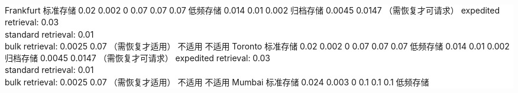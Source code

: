    <tr>
      <td rowspan="3">Frankfurt</td>
      <td>标准存储</td>
      <td>0.02</td>
      <td>0.002</td>
      <td>0</td>
      <td rowspan="2">0.07</td>
      <td rowspan="2">0.07</td>
      <td rowspan="2">0.07</td>
   </tr>
   <tr>
      <td>低频存储</td>
      <td>0.014</td>
      <td>0.01</td>
      <td>0.002</td>
   </tr>
   <tr>
      <td>归档存储</td>
      <td>0.0045</td>
      <td>0.0147 （需恢复才可请求）</td>
      <td width="150px">expedited retrieval: 0.03<br>standard retrieval: 0.01<br>bulk retrieval: 0.0025</td>
      <td>0.07 （需恢复才适用）</td>
      <td>不适用</td>
      <td>不适用</td>
   </tr>
   <tr>
      <td rowspan="3">Toronto</td>
      <td>标准存储</td>
      <td>0.02</td>
      <td>0.002</td>
      <td>0</td>
      <td rowspan="2">0.07</td>
      <td rowspan="2">0.07</td>
      <td rowspan="2">0.07</td>
   </tr>
   <tr>
      <td>低频存储</td>
      <td>0.014</td>
      <td>0.01</td>
      <td>0.002</td>
   </tr>
   <tr>
      <td>归档存储</td>
      <td>0.0045</td>
      <td>0.0147 （需恢复才可请求）</td>
      <td width="150px">expedited retrieval: 0.03<br>standard retrieval: 0.01<br>bulk retrieval: 0.0025</td>
      <td>0.07 （需恢复才适用）</td>
      <td>不适用</td>
      <td>不适用</td>
   </tr>
   <tr>
      <td rowspan="3">Mumbai</td>
      <td>标准存储</td>
      <td>0.024</td>
      <td>0.003</td>
      <td>0</td>
      <td rowspan="2">0.1</td>
      <td rowspan="2">0.1</td>
      <td rowspan="2">0.1</td>
   </tr>
   <tr>
      <td>低频存储</td>
